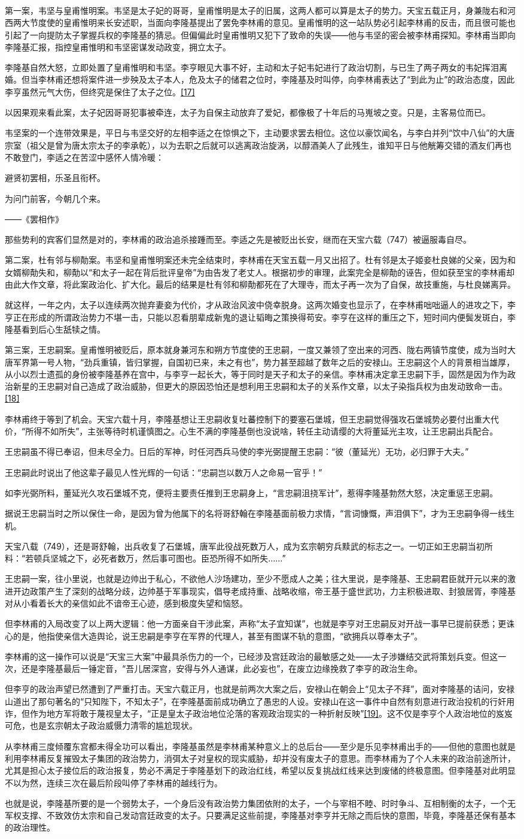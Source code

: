 第一案，韦坚与皇甫惟明案。韦坚是太子妃的哥哥，皇甫惟明是太子的旧属，这两人都可以算是太子的势力。天宝五载正月，身兼陇右和河西两大节度使的皇甫惟明来长安述职，当面向李隆基提出了罢免李林甫的意见。皇甫惟明的这一站队势必引起李林甫的反击，而且很可能也引起了一向提防太子掌握兵权的李隆基的猜忌。但偏偏此时皇甫惟明又犯下了致命的失误——他与韦坚的密会被李林甫探知。李林甫当即向李隆基汇报，指控皇甫惟明和韦坚密谋发动政变，拥立太子。

李隆基自然大怒，立即处置了皇甫惟明和韦坚。李亨眼见大事不好，主动和太子妃韦妃进行了政治切割，与已生了两子两女的韦妃挥泪离婚。但当李林甫还想将案件进一步殃及太子本人，危及太子的储君之位时，李隆基及时叫停，向李林甫表达了“到此为止”的政治态度，因此李亨虽然元气大伤，但终究是保住了太子之位。[[17]](part0004_split_005.html#jzyy_1_16)

以因果观来看此案，太子妃因哥哥犯事被牵连，太子为自保主动放弃了爱妃，都像极了十年后的马嵬坡之变。只是，主客易位而已。

韦坚案的一个连带效果是，平日与韦坚交好的左相李适之在惊惧之下，主动要求罢去相位。这位以豪饮闻名，与李白并列“饮中八仙”的大唐宗室（祖父是曾为唐太宗太子的李承乾），以为去职之后就可以逃离政治旋涡，以醇酒美人了此残生，谁知平日与他觥筹交错的酒友们再也不敢登门，李适之在苦涩中感怀人情冷暖：

避贤初罢相，乐圣且衔杯。

为问门前客，今朝几个来。

——《罢相作》

那些势利的宾客们显然是对的，李林甫的政治追杀接踵而至。李适之先是被贬出长安，继而在天宝六载（747）被逼服毒自尽。

第二案，杜有邻与柳勣案。韦坚和皇甫惟明案还未完全结束时，李林甫在天宝五载一月又出招了。杜有邻是太子姬妾杜良娣的父亲，因为和女婿柳勣失和，柳勣以“和太子一起在背后批评皇帝”为由告发了老丈人。根据初步的审理，此案完全是柳勣的诬告，但如获至宝的李林甫却由此大作文章，将此案政治化、扩大化。最后的结果是杜有邻和柳勣都死在了大理寺，而太子再一次为了自保，故技重施，与杜良娣离异。

就这样，一年之内，太子以连续两次抛弃妻妾为代价，才从政治风波中侥幸脱身。这两次婚变也显示了，在李林甫咄咄逼人的进攻之下，李亨正在形成的所谓政治势力不堪一击，只能以忍看朋辈成新鬼的退让韬晦之策换得苟安。李亨在这样的重压之下，短时间内便鬓发斑白，李隆基看到后心生舐犊之情。

第三案，王忠嗣案。皇甫惟明被贬后，原本就身兼河东和朔方节度使的王忠嗣，一度又兼领了空出来的河西、陇右两镇节度使，成为当时大唐军界第一号人物，“劲兵重镇，皆归掌握，自国初已来，未之有也”，势力甚至超越了数年之后的安禄山。王忠嗣这个人的背景相当雄厚，从小以烈士遗孤的身份被李隆基养在宫中，与李亨一起长大，等于同时是天子和太子的亲信。李林甫决定拿王忠嗣下手，固然是因为作为政治新星的王忠嗣对自己造成了政治威胁，但更大的原因恐怕还是想利用王忠嗣和太子的关系作文章，以太子染指兵权为由发动致命一击。[[18]](part0004_split_005.html#jzyy_1_17)

李林甫终于等到了机会。天宝六载十月，李隆基想让王忠嗣收复吐蕃控制下的要塞石堡城，但王忠嗣觉得强攻石堡城势必要付出重大代价，“所得不如所失”，主张等待时机谨慎图之。心生不满的李隆基倒也没说啥，转任主动请缨的大将董延光主攻，让王忠嗣出兵配合。

王忠嗣虽不得已奉诏，但未尽全力。日后的军神，时任河西兵马使的李光弼提醒王忠嗣：“彼（董延光）无功，必归罪于大夫。”

王忠嗣此时说出了他这辈子最见人性光辉的一句话：“忠嗣岂以数万人之命易一官乎！”

如李光弼所料，董延光久攻石堡城不克，便将主要责任推到王忠嗣身上，“言忠嗣沮挠军计”，惹得李隆基勃然大怒，决定重惩王忠嗣。

据说王忠嗣当时之所以保住一命，是因为曾为他属下的名将哥舒翰在李隆基面前极力求情，“言词慷慨，声泪俱下”，才为王忠嗣争得一线生机。

天宝八载（749），还是哥舒翰，出兵收复了石堡城，唐军此役战死数万人，成为玄宗朝穷兵黩武的标志之一。一切正如王忠嗣当初所料：“若顿兵坚城之下，必死者数万，然后事可图也。臣恐所得不如所失……”

王忠嗣一案，往小里说，也就是边帅出于私心，不欲他人沙场建功，至少不愿成人之美；往大里说，是李隆基、王忠嗣君臣就开元以来的激进开边政策产生了深刻的战略分歧，边帅基于军事现实，倡导老成持重、战略收缩，帝王基于盛世武功，力主积极进取、封狼居胥，李隆基对从小看着长大的亲信如此不谙帝王心迹，感到极度失望和恼怒。

但李林甫的入局改变了以上两大逻辑：他一方面亲自干涉此案，声称“太子宜知谋”，也就是李亨对王忠嗣反对开战一事早已提前获悉；更诛心的是，他指使亲信大造舆论，说王忠嗣是李亨在军界的代理人，甚至有图谋不轨的意图，“欲拥兵以尊奉太子”。

李林甫的这一操作可以说是“天宝三大案”中最具杀伤力的一个，已经涉及宫廷政治的最敏感之处——太子涉嫌结交武将策划兵变。但这一次，还是李隆基最后一锤定音，“吾儿居深宫，安得与外人通谋，此必妄也”，在废立边缘挽救了李亨的政治生命。

但李亨的政治声望已然遭到了严重打击。天宝六载正月，也就是前两次大案之后，安禄山在朝会上“见太子不拜”，面对李隆基的诘问，安禄山道出了那句著名的“只知陛下，不知太子”，在李隆基面前成功确立了愚忠的人设。安禄山在这一事件中自然有刻意进行政治投机的行奸用诈，但作为地方军将敢于蔑视皇太子，“正是皇太子政治地位沦落的客观政治现实的一种折射反映”[[19]](part0004_split_005.html#jzyy_1_18)。这不仅是李亨个人政治地位的岌岌可危，也是玄宗朝太子政治威慑力清零的尴尬现状。

从李林甫三度倾覆东宫都未得全功可以看出，李隆基虽然是李林甫某种意义上的总后台——至少是乐见李林甫出手的——但他的意图也就是利用李林甫反复摧毁太子集团的政治势力，消弭太子对皇权的现实威胁，却并没有废太子的意思。而李林甫为了个人未来的政治前途所计，尤其是担心太子接位后的政治报复，势必不满足于李隆基划下的政治红线，希望以反复挑战红线来达到废储的终极意图。但李隆基对此明显不以为然，连续三次在最后阶段叫停了李林甫的越线行为。

也就是说，李隆基所要的是一个弱势太子，一个身后没有政治势力集团依附的太子，一个与宰相不睦、时时争斗、互相制衡的太子，一个无军权支撑、不致效仿太宗和自己发动宫廷政变的太子。只要满足这些前提，李隆基对李亨并无除之而后快的意图，毕竟，李隆基还保有基本的政治理性。
